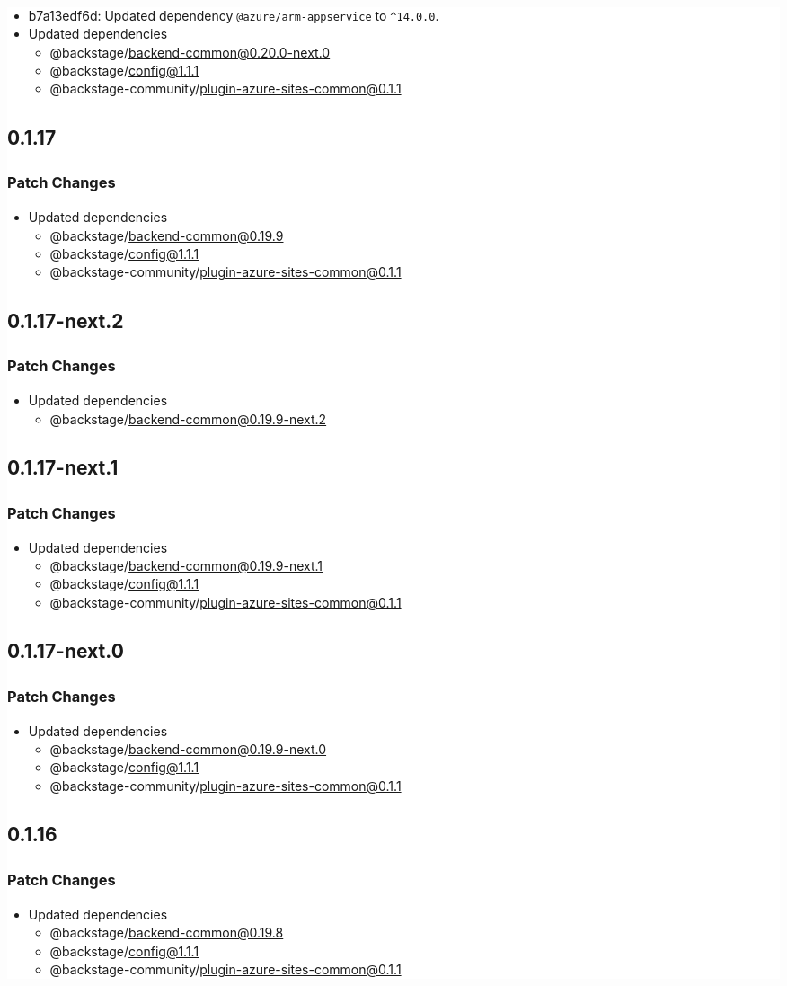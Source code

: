 - b7a13edf6d: Updated dependency `@azure/arm-appservice` to `^14.0.0`.
- Updated dependencies
  - @backstage/backend-common@0.20.0-next.0
  - @backstage/config@1.1.1
  - @backstage-community/plugin-azure-sites-common@0.1.1

## 0.1.17

### Patch Changes

- Updated dependencies
  - @backstage/backend-common@0.19.9
  - @backstage/config@1.1.1
  - @backstage-community/plugin-azure-sites-common@0.1.1

## 0.1.17-next.2

### Patch Changes

- Updated dependencies
  - @backstage/backend-common@0.19.9-next.2

## 0.1.17-next.1

### Patch Changes

- Updated dependencies
  - @backstage/backend-common@0.19.9-next.1
  - @backstage/config@1.1.1
  - @backstage-community/plugin-azure-sites-common@0.1.1

## 0.1.17-next.0

### Patch Changes

- Updated dependencies
  - @backstage/backend-common@0.19.9-next.0
  - @backstage/config@1.1.1
  - @backstage-community/plugin-azure-sites-common@0.1.1

## 0.1.16

### Patch Changes

- Updated dependencies
  - @backstage/backend-common@0.19.8
  - @backstage/config@1.1.1
  - @backstage-community/plugin-azure-sites-common@0.1.1
